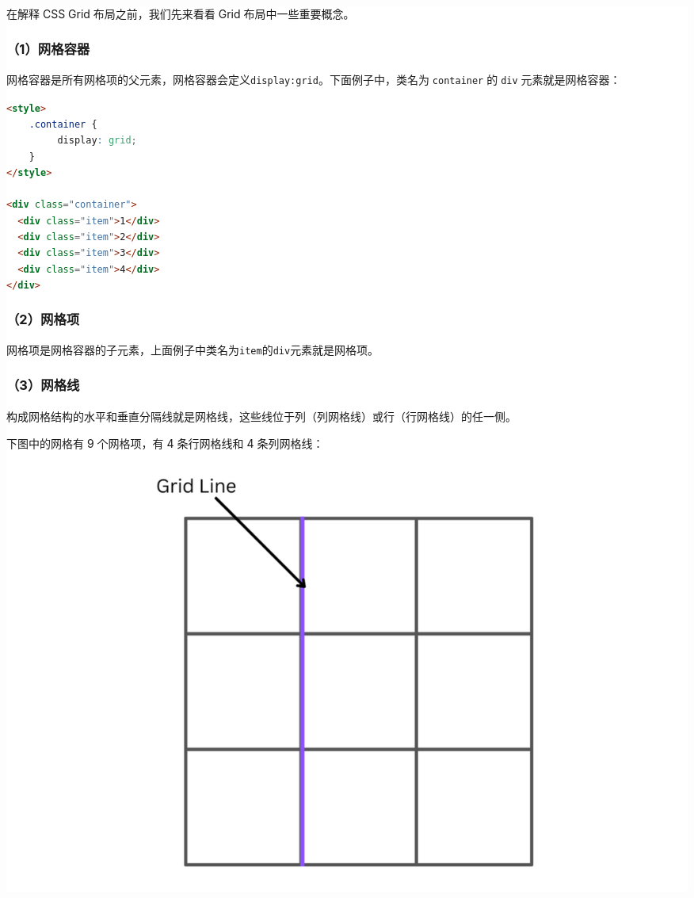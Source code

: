 在解释 CSS Grid 布局之前，我们先来看看 Grid 布局中一些重要概念。

### （1）网格容器

网格容器是所有网格项的父元素，网格容器会定义`display:grid`。下面例子中，类名为 `container` 的 `div` 元素就是网格容器：

```html
<style>
    .container {
         display: grid;
    }
</style>

<div class="container">
  <div class="item">1</div>
  <div class="item">2</div>
  <div class="item">3</div>
  <div class="item">4</div>
</div>
```

### （2）网格项

网格项是网格容器的子元素，上面例子中类名为`item`的`div`元素就是网格项。

### （3）网格线

构成网格结构的水平和垂直分隔线就是网格线，这些线位于列（列网格线）或行（行网格线）的任一侧。

下图中的网格有 9 个网格项，有 4 条行网格线和 4 条列网格线：

![](../../\images\css-grid-2.png)
